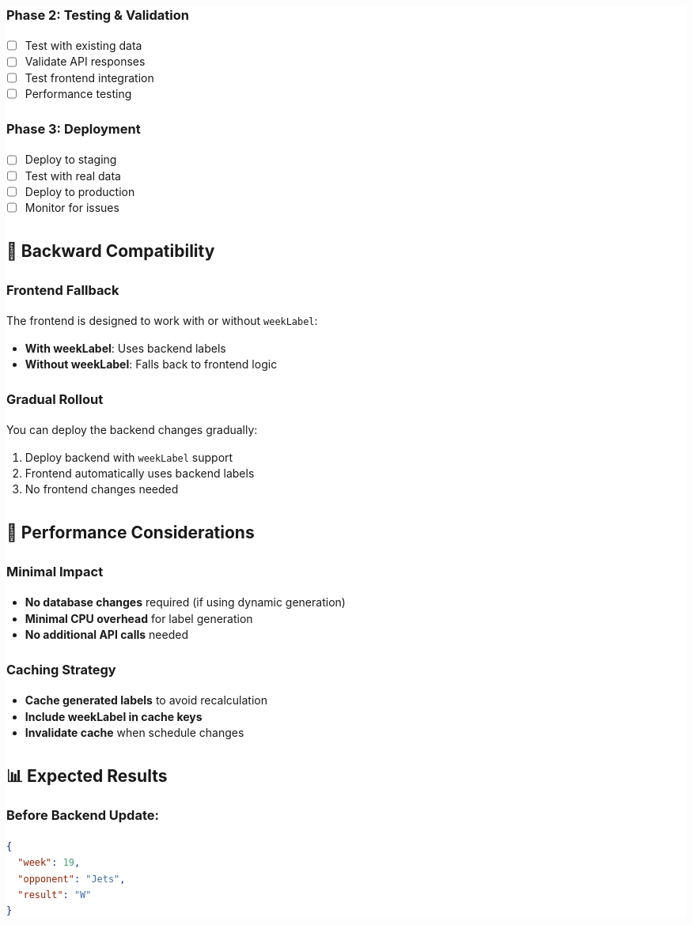 ### **Phase 2: Testing & Validation**
- [ ] Test with existing data
- [ ] Validate API responses
- [ ] Test frontend integration
- [ ] Performance testing

### **Phase 3: Deployment**
- [ ] Deploy to staging
- [ ] Test with real data
- [ ] Deploy to production
- [ ] Monitor for issues

## 🔄 **Backward Compatibility**

### **Frontend Fallback**
The frontend is designed to work with or without `weekLabel`:
- **With weekLabel**: Uses backend labels
- **Without weekLabel**: Falls back to frontend logic

### **Gradual Rollout**
You can deploy the backend changes gradually:
1. Deploy backend with `weekLabel` support
2. Frontend automatically uses backend labels
3. No frontend changes needed

## 🚀 **Performance Considerations**

### **Minimal Impact**
- **No database changes** required (if using dynamic generation)
- **Minimal CPU overhead** for label generation
- **No additional API calls** needed

### **Caching Strategy**
- **Cache generated labels** to avoid recalculation
- **Include weekLabel in cache keys**
- **Invalidate cache** when schedule changes

## 📊 **Expected Results**

### **Before Backend Update:**
```json
{
  "week": 19,
  "opponent": "Jets",
  "result": "W"
}
```
